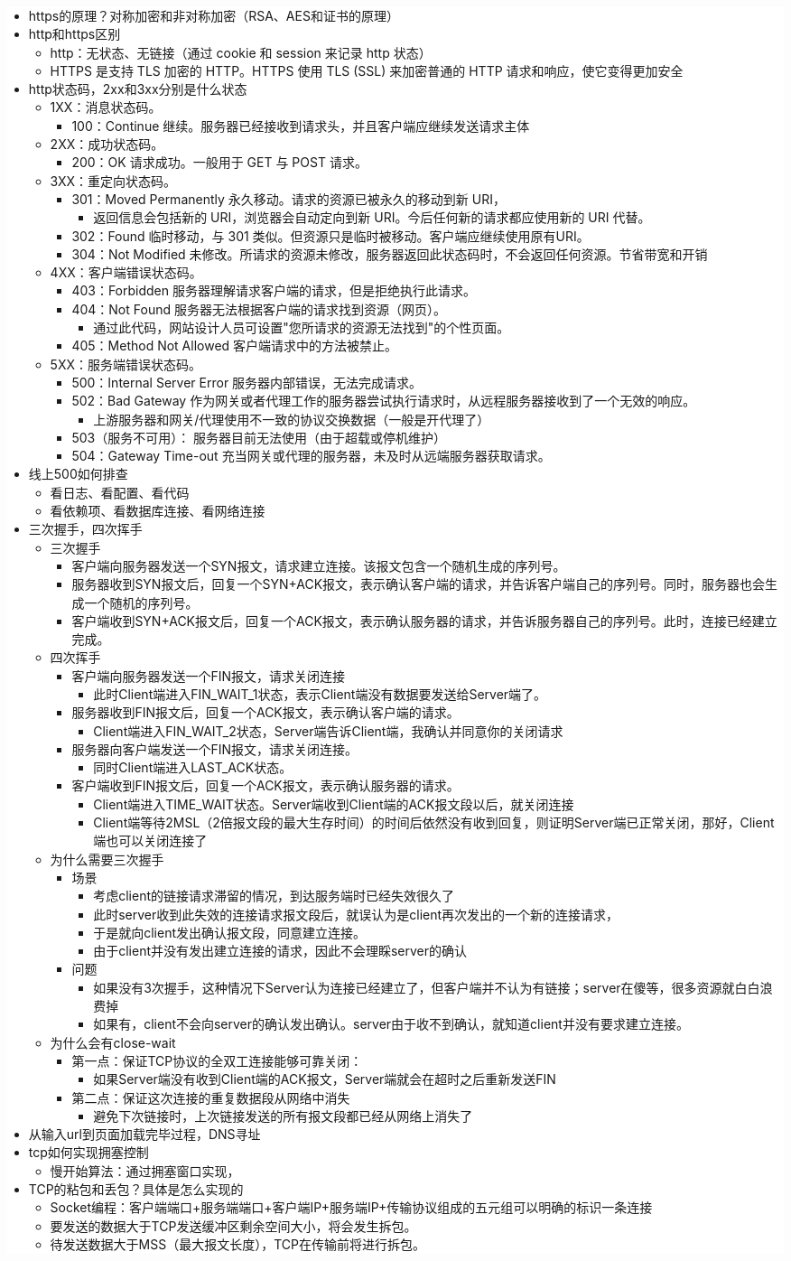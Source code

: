 - https的原理？对称加密和非对称加密（RSA、AES和证书的原理）
- http和https区别
  - http：无状态、无链接（通过 cookie 和 session 来记录 http 状态）
  - HTTPS 是支持 TLS 加密的 HTTP。HTTPS 使用 TLS (SSL) 来加密普通的 HTTP 请求和响应，使它变得更加安全
- http状态码，2xx和3xx分别是什么状态
  - 1XX：消息状态码。
    - 100：Continue 继续。服务器已经接收到请求头，并且客户端应继续发送请求主体
  - 2XX：成功状态码。
    - 200：OK 请求成功。一般用于 GET 与 POST 请求。
  - 3XX：重定向状态码。
    - 301：Moved Permanently 永久移动。请求的资源已被永久的移动到新 URI，
      - 返回信息会包括新的 URI，浏览器会自动定向到新 URI。今后任何新的请求都应使用新的 URI 代替。
    - 302：Found 临时移动，与 301 类似。但资源只是临时被移动。客户端应继续使用原有URI。
    - 304：Not Modified  未修改。所请求的资源未修改，服务器返回此状态码时，不会返回任何资源。节省带宽和开销
  - 4XX：客户端错误状态码。
    - 403：Forbidden    服务器理解请求客户端的请求，但是拒绝执行此请求。
    - 404：Not Found 服务器无法根据客户端的请求找到资源（网页）。
      - 通过此代码，网站设计人员可设置"您所请求的资源无法找到"的个性页面。
    - 405：Method Not Allowed 客户端请求中的方法被禁止。
  - 5XX：服务端错误状态码。
    - 500：Internal Server Error 服务器内部错误，无法完成请求。
    - 502：Bad Gateway 作为网关或者代理工作的服务器尝试执行请求时，从远程服务器接收到了一个无效的响应。
      - 上游服务器和网关/代理使用不一致的协议交换数据（一般是开代理了）
    - 503（服务不可用）： 服务器目前无法使用（由于超载或停机维护）
    - 504：Gateway Time-out 充当网关或代理的服务器，未及时从远端服务器获取请求。
- 线上500如何排查
  - 看日志、看配置、看代码
  - 看依赖项、看数据库连接、看网络连接
- 三次握手，四次挥手
  - 三次握手
    - 客户端向服务器发送一个SYN报文，请求建立连接。该报文包含一个随机生成的序列号。
    - 服务器收到SYN报文后，回复一个SYN+ACK报文，表示确认客户端的请求，并告诉客户端自己的序列号。同时，服务器也会生成一个随机的序列号。
    - 客户端收到SYN+ACK报文后，回复一个ACK报文，表示确认服务器的请求，并告诉服务器自己的序列号。此时，连接已经建立完成。
  - 四次挥手
    - 客户端向服务器发送一个FIN报文，请求关闭连接
      - 此时Client端进入FIN_WAIT_1状态，表示Client端没有数据要发送给Server端了。
    - 服务器收到FIN报文后，回复一个ACK报文，表示确认客户端的请求。
      - Client端进入FIN_WAIT_2状态，Server端告诉Client端，我确认并同意你的关闭请求
    - 服务器向客户端发送一个FIN报文，请求关闭连接。
      - 同时Client端进入LAST_ACK状态。
    - 客户端收到FIN报文后，回复一个ACK报文，表示确认服务器的请求。
      - Client端进入TIME_WAIT状态。Server端收到Client端的ACK报文段以后，就关闭连接
      - Client端等待2MSL（2倍报文段的最大生存时间）的时间后依然没有收到回复，则证明Server端已正常关闭，那好，Client端也可以关闭连接了
  - 为什么需要三次握手
    - 场景
      - 考虑client的链接请求滞留的情况，到达服务端时已经失效很久了
      - 此时server收到此失效的连接请求报文段后，就误认为是client再次发出的一个新的连接请求，
      - 于是就向client发出确认报文段，同意建立连接。
      - 由于client并没有发出建立连接的请求，因此不会理睬server的确认
    - 问题
      - 如果没有3次握手，这种情况下Server认为连接已经建立了，但客户端并不认为有链接；server在傻等，很多资源就白白浪费掉
      - 如果有，client不会向server的确认发出确认。server由于收不到确认，就知道client并没有要求建立连接。
  - 为什么会有close-wait
    - 第一点：保证TCP协议的全双工连接能够可靠关闭：
      - 如果Server端没有收到Client端的ACK报文，Server端就会在超时之后重新发送FIN
    - 第二点：保证这次连接的重复数据段从网络中消失
      - 避免下次链接时，上次链接发送的所有报文段都已经从网络上消失了
- 从输入url到页面加载完毕过程，DNS寻址
- tcp如何实现拥塞控制
  - 慢开始算法：通过拥塞窗口实现，
- TCP的粘包和丢包？具体是怎么实现的
  - Socket编程：客户端端口+服务端端口+客户端IP+服务端IP+传输协议组成的五元组可以明确的标识一条连接
  - 要发送的数据大于TCP发送缓冲区剩余空间大小，将会发生拆包。 
  - 待发送数据大于MSS（最大报文长度），TCP在传输前将进行拆包。